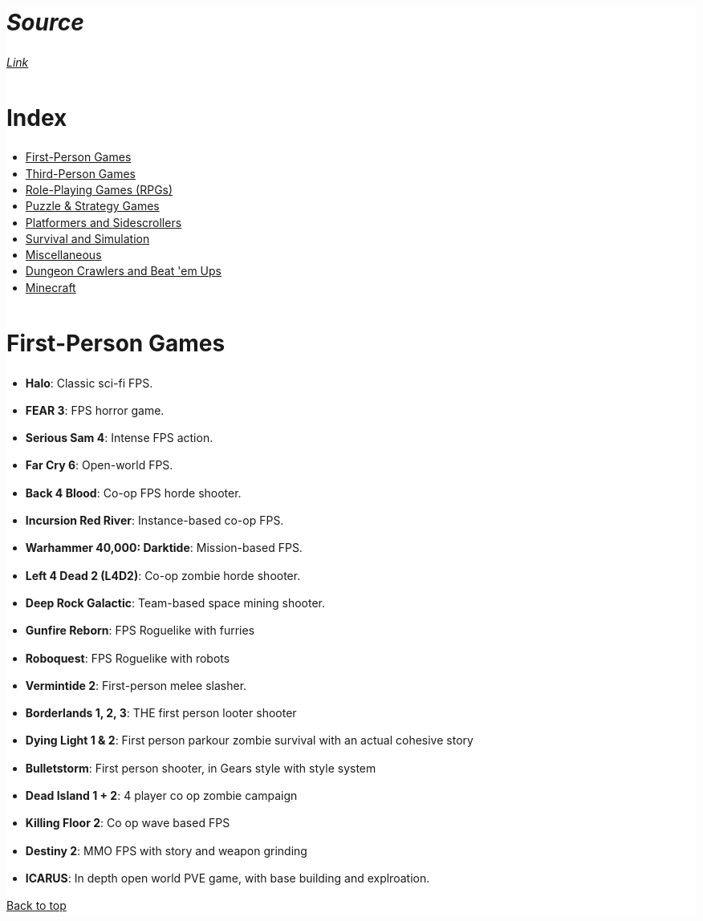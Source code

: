 # *Source*

[*Link*](https://www.reddit.com/r/CoOpGaming/comments/1c6xsec/a_comprehensive_list_of_coop_games_to_play_with_a/)

# Index
- [First-Person Games](#first-person-games)
- [Third-Person Games](#third-person-games)
- [Role-Playing Games (RPGs)](#role-playing-games-rpgs)
- [Puzzle & Strategy Games](#puzzle--strategy-games)
- [Platformers and Sidescrollers](#platformers-and-sidescrollers)
- [Survival and Simulation](#survival-and-simulation)
- [Miscellaneous](#miscellaneous)
- [Dungeon Crawlers and Beat 'em Ups](#dungeon-crawlers-and-beat-em-ups)
- [Minecraft](#minecraft)

# First-Person Games

-   **Halo**: Classic sci-fi FPS.

-   **FEAR 3**: FPS horror game.

-   **Serious Sam 4**: Intense FPS action.

-   **Far Cry 6**: Open-world FPS.

-   **Back 4 Blood**: Co-op FPS horde shooter.

-   **Incursion Red River**: Instance-based co-op FPS.

-   **Warhammer 40,000: Darktide**: Mission-based FPS.

-   **Left 4 Dead 2 (L4D2)**: Co-op zombie horde shooter.

-   **Deep Rock Galactic**: Team-based space mining shooter.

-   **Gunfire Reborn**: FPS Roguelike with furries

-   **Roboquest**: FPS Roguelike with robots

-   **Vermintide 2**: First-person melee slasher.

-   **Borderlands 1, 2, 3**: THE first person looter shooter

-   **Dying Light 1 & 2**: First person parkour zombie survival with an actual cohesive story

-   **Bulletstorm**: First person shooter, in Gears style with style system

-   **Dead Island 1 + 2**: 4 player co op zombie campaign

-   **Killing Floor 2**: Co op wave based FPS

-   **Destiny 2**: MMO FPS with story and weapon grinding

-   **ICARUS**: In depth open world PVE game, with base building and explroation.

[Back to top](#Index)
